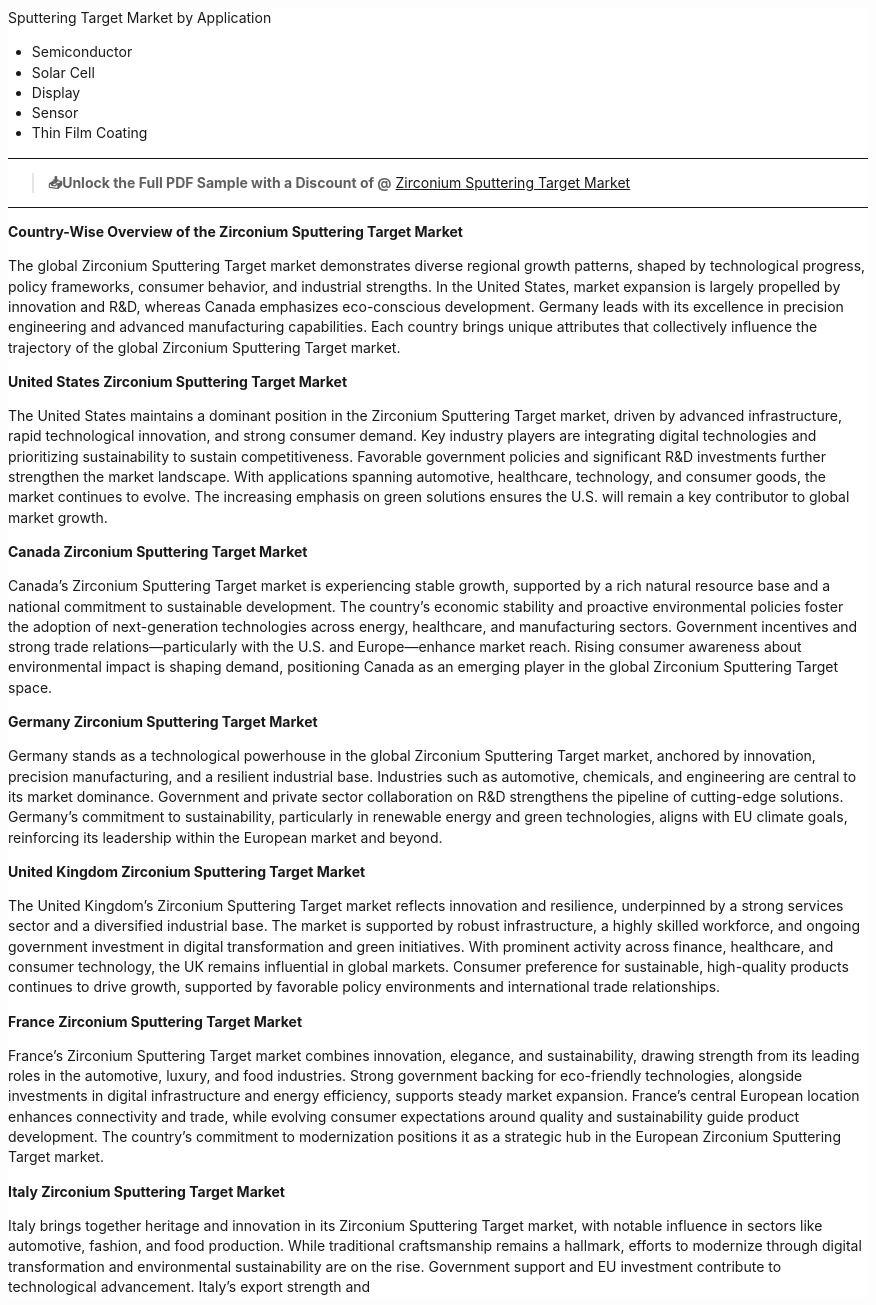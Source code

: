 Sputtering Target Market by Application</h3><ul><li>Semiconductor</li><li>Solar Cell</li><li>Display</li><li>Sensor</li><li>Thin Film Coating</li></ul></p><hr /><blockquote><p><strong>📥Unlock the Full PDF Sample with a Discount of @</strong> <a href="https://www.marketresearchintellect.com/ask-for-discount/?rid=941759&amp;utm_source=Github-April&amp;utm_medium=017">Zirconium Sputtering Target Market</a></p></blockquote><hr /><p class="" data-start="217" data-end="261"><strong data-start="217" data-end="261">Country-Wise Overview of the Zirconium Sputtering Target Market</strong></p><p class="" data-start="263" data-end="774">The global Zirconium Sputtering Target market demonstrates diverse regional growth patterns, shaped by technological progress, policy frameworks, consumer behavior, and industrial strengths. In the United States, market expansion is largely propelled by innovation and R&amp;D, whereas Canada emphasizes eco-conscious development. Germany leads with its excellence in precision engineering and advanced manufacturing capabilities. Each country brings unique attributes that collectively influence the trajectory of the global Zirconium Sputtering Target market.</p><p class="" data-start="776" data-end="1421"><strong data-start="776" data-end="805">United States Zirconium Sputtering Target Market</strong></p><p class="" data-start="776" data-end="1421">The United States maintains a dominant position in the Zirconium Sputtering Target market, driven by advanced infrastructure, rapid technological innovation, and strong consumer demand. Key industry players are integrating digital technologies and prioritizing sustainability to sustain competitiveness. Favorable government policies and significant R&amp;D investments further strengthen the market landscape. With applications spanning automotive, healthcare, technology, and consumer goods, the market continues to evolve. The increasing emphasis on green solutions ensures the U.S. will remain a key contributor to global market growth.</p><p class="" data-start="1423" data-end="2019"><strong data-start="1423" data-end="1445">Canada Zirconium Sputtering Target Market</strong></p><p class="" data-start="1423" data-end="2019">Canada&rsquo;s Zirconium Sputtering Target market is experiencing stable growth, supported by a rich natural resource base and a national commitment to sustainable development. The country&rsquo;s economic stability and proactive environmental policies foster the adoption of next-generation technologies across energy, healthcare, and manufacturing sectors. Government incentives and strong trade relations&mdash;particularly with the U.S. and Europe&mdash;enhance market reach. Rising consumer awareness about environmental impact is shaping demand, positioning Canada as an emerging player in the global Zirconium Sputtering Target space.</p><p class="" data-start="2021" data-end="2591"><strong data-start="2021" data-end="2044">Germany Zirconium Sputtering Target Market</strong></p><p class="" data-start="2021" data-end="2591">Germany stands as a technological powerhouse in the global Zirconium Sputtering Target market, anchored by innovation, precision manufacturing, and a resilient industrial base. Industries such as automotive, chemicals, and engineering are central to its market dominance. Government and private sector collaboration on R&amp;D strengthens the pipeline of cutting-edge solutions. Germany&rsquo;s commitment to sustainability, particularly in renewable energy and green technologies, aligns with EU climate goals, reinforcing its leadership within the European market and beyond.</p><p class="" data-start="2593" data-end="3221"><strong data-start="2593" data-end="2623">United Kingdom Zirconium Sputtering Target Market</strong></p><p class="" data-start="2593" data-end="3221">The United Kingdom&rsquo;s Zirconium Sputtering Target market reflects innovation and resilience, underpinned by a strong services sector and a diversified industrial base. The market is supported by robust infrastructure, a highly skilled workforce, and ongoing government investment in digital transformation and green initiatives. With prominent activity across finance, healthcare, and consumer technology, the UK remains influential in global markets. Consumer preference for sustainable, high-quality products continues to drive growth, supported by favorable policy environments and international trade relationships.</p><p class="" data-start="3223" data-end="3838"><strong data-start="3223" data-end="3245">France Zirconium Sputtering Target Market</strong></p><p class="" data-start="3223" data-end="3838">France&rsquo;s Zirconium Sputtering Target market combines innovation, elegance, and sustainability, drawing strength from its leading roles in the automotive, luxury, and food industries. Strong government backing for eco-friendly technologies, alongside investments in digital infrastructure and energy efficiency, supports steady market expansion. France&rsquo;s central European location enhances connectivity and trade, while evolving consumer expectations around quality and sustainability guide product development. The country&rsquo;s commitment to modernization positions it as a strategic hub in the European Zirconium Sputtering Target market.</p><p class="" data-start="3840" data-end="4422"><strong data-start="3840" data-end="3861">Italy Zirconium Sputtering Target Market</strong></p><p class="" data-start="3840" data-end="4422">Italy brings together heritage and innovation in its Zirconium Sputtering Target market, with notable influence in sectors like automotive, fashion, and food production. While traditional craftsmanship remains a hallmark, efforts to modernize through digital transformation and environmental sustainability are on the rise. Government support and EU investment contribute to technological advancement. Italy&rsquo;s export strength and